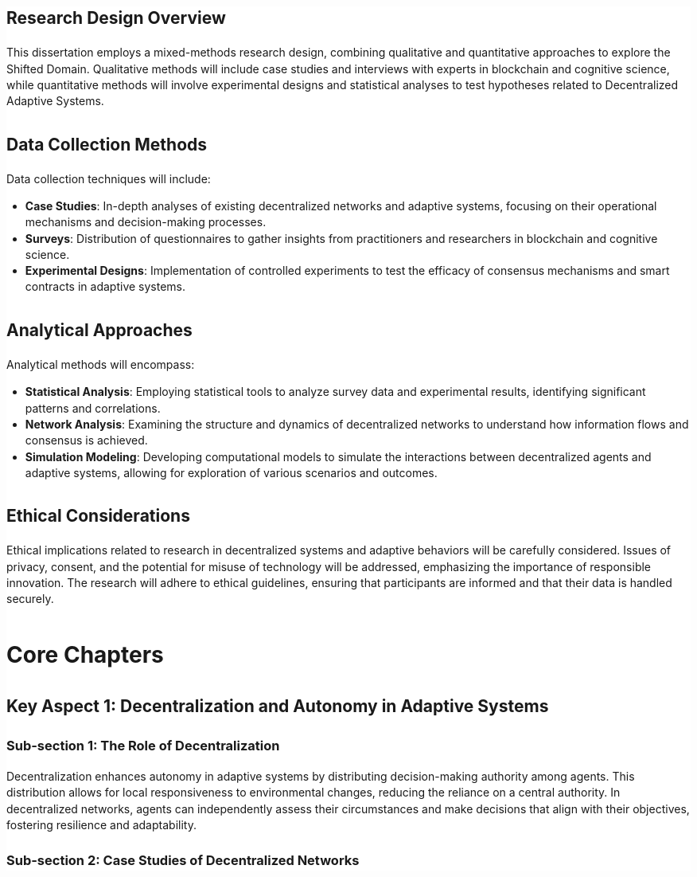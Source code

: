 ## Research Design Overview

This dissertation employs a mixed-methods research design, combining qualitative and quantitative approaches to explore the Shifted Domain. Qualitative methods will include case studies and interviews with experts in blockchain and cognitive science, while quantitative methods will involve experimental designs and statistical analyses to test hypotheses related to Decentralized Adaptive Systems.

## Data Collection Methods

Data collection techniques will include:

- **Case Studies**: In-depth analyses of existing decentralized networks and adaptive systems, focusing on their operational mechanisms and decision-making processes.
- **Surveys**: Distribution of questionnaires to gather insights from practitioners and researchers in blockchain and cognitive science.
- **Experimental Designs**: Implementation of controlled experiments to test the efficacy of consensus mechanisms and smart contracts in adaptive systems.

## Analytical Approaches

Analytical methods will encompass:

- **Statistical Analysis**: Employing statistical tools to analyze survey data and experimental results, identifying significant patterns and correlations.
- **Network Analysis**: Examining the structure and dynamics of decentralized networks to understand how information flows and consensus is achieved.
- **Simulation Modeling**: Developing computational models to simulate the interactions between decentralized agents and adaptive systems, allowing for exploration of various scenarios and outcomes.

## Ethical Considerations

Ethical implications related to research in decentralized systems and adaptive behaviors will be carefully considered. Issues of privacy, consent, and the potential for misuse of technology will be addressed, emphasizing the importance of responsible innovation. The research will adhere to ethical guidelines, ensuring that participants are informed and that their data is handled securely.

# Core Chapters

## Key Aspect 1: Decentralization and Autonomy in Adaptive Systems

### Sub-section 1: The Role of Decentralization

Decentralization enhances autonomy in adaptive systems by distributing decision-making authority among agents. This distribution allows for local responsiveness to environmental changes, reducing the reliance on a central authority. In decentralized networks, agents can independently assess their circumstances and make decisions that align with their objectives, fostering resilience and adaptability.

### Sub-section 2: Case Studies of Decentralized Networks
